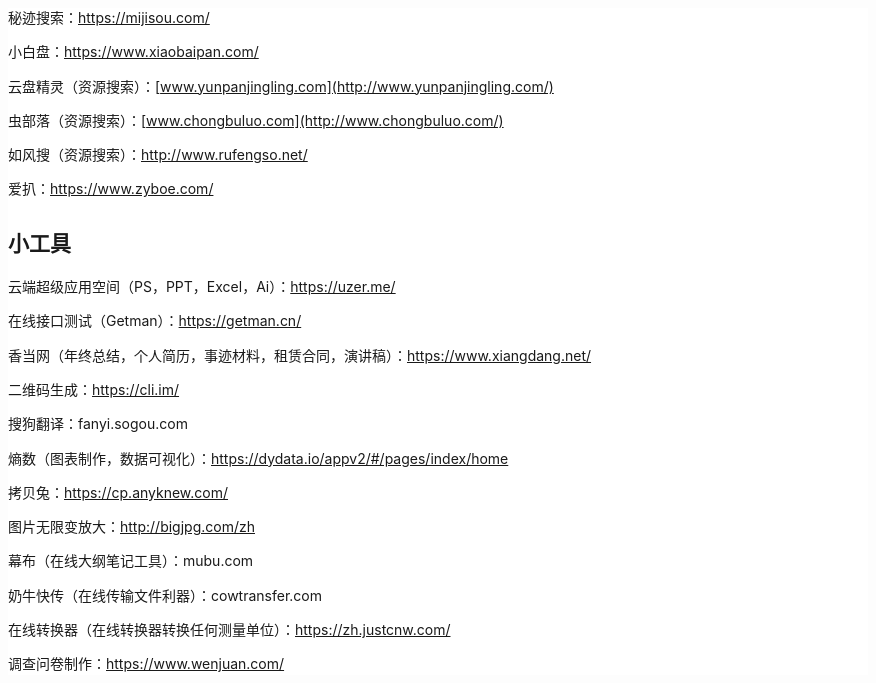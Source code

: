 

秘迹搜索：https://mijisou.com/



小白盘：https://www.xiaobaipan.com/



云盘精灵（资源搜索）：[www.yunpanjingling.com](http://www.yunpanjingling.com/)



虫部落（资源搜索）：[www.chongbuluo.com](http://www.chongbuluo.com/)



如风搜（资源搜索）：http://www.rufengso.net/



爱扒：https://www.zyboe.com/



## 小工具

云端超级应用空间（PS，PPT，Excel，Ai）：https://uzer.me/



在线接口测试（Getman）：https://getman.cn/



香当网（年终总结，个人简历，事迹材料，租赁合同，演讲稿）：https://www.xiangdang.net/



二维码生成：https://cli.im/



搜狗翻译：fanyi.sogou.com



熵数（图表制作，数据可视化）：https://dydata.io/appv2/#/pages/index/home



拷贝兔：https://cp.anyknew.com/



图片无限变放大：http://bigjpg.com/zh



幕布（在线大纲笔记工具）：mubu.com



奶牛快传（在线传输文件利器）：cowtransfer.com



在线转换器（在线转换器转换任何测量单位）：https://zh.justcnw.com/



调查问卷制作：https://www.wenjuan.com/

